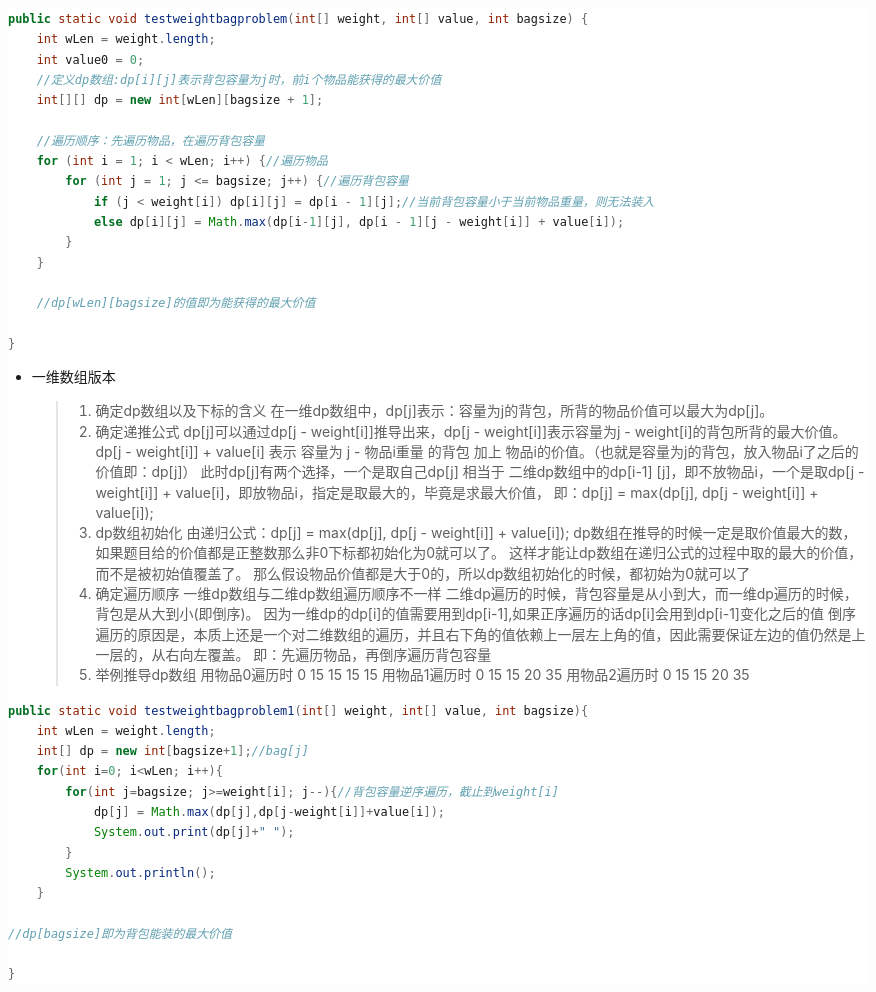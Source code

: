   

```java
public static void testweightbagproblem(int[] weight, int[] value, int bagsize) {
    int wLen = weight.length;
    int value0 = 0;
    //定义dp数组:dp[i][j]表示背包容量为j时，前i个物品能获得的最大价值
    int[][] dp = new int[wLen][bagsize + 1];

    //遍历顺序：先遍历物品，在遍历背包容量
    for (int i = 1; i < wLen; i++) {//遍历物品
        for (int j = 1; j <= bagsize; j++) {//遍历背包容量
            if (j < weight[i]) dp[i][j] = dp[i - 1][j];//当前背包容量小于当前物品重量，则无法装入
            else dp[i][j] = Math.max(dp[i-1][j], dp[i - 1][j - weight[i]] + value[i]);
        }
    }   
    
    //dp[wLen][bagsize]的值即为能获得的最大价值

}
```

- 一维数组版本

  > 1. 确定dp数组以及下标的含义
  >         在一维dp数组中，dp[j]表示：容量为j的背包，所背的物品价值可以最大为dp[j]。
  > 2. 确定递推公式
  >     dp[j]可以通过dp[j - weight[i]]推导出来，dp[j - weight[i]]表示容量为j - weight[i]的背包所背的最大价值。
  >     dp[j - weight[i]] + value[i] 表示 容量为 j - 物品i重量 的背包 加上 物品i的价值。（也就是容量为j的背包，放入物品i了之后的价值即：dp[j]）
  >     此时dp[j]有两个选择，一个是取自己dp[j] 相当于 二维dp数组中的dp[i-1] [j]，即不放物品i，一个是取dp[j - weight[i]] + value[i]，即放物品i，指定是取最大的，毕竟是求最大价值，
  >     即：dp[j] = max(dp[j], dp[j - weight[i]] + value[i]);
  > 3. dp数组初始化
  >     由递归公式：dp[j] = max(dp[j], dp[j - weight[i]] + value[i]);
  >     dp数组在推导的时候一定是取价值最大的数，如果题目给的价值都是正整数那么非0下标都初始化为0就可以了。
  >     这样才能让dp数组在递归公式的过程中取的最大的价值，而不是被初始值覆盖了。
  >     那么假设物品价值都是大于0的，所以dp数组初始化的时候，都初始为0就可以了
  > 4. 确定遍历顺序
  >     一维dp数组与二维dp数组遍历顺序不一样
  >     二维dp遍历的时候，背包容量是从小到大，而一维dp遍历的时候，背包是从大到小(即倒序)。
  >     因为一维dp的dp[i]的值需要用到dp[i-1],如果正序遍历的话dp[i]会用到dp[i-1]变化之后的值
  >     倒序遍历的原因是，本质上还是一个对二维数组的遍历，并且右下角的值依赖上一层左上角的值，因此需要保证左边的值仍然是上一层的，从右向左覆盖。
  >     即：先遍历物品，再倒序遍历背包容量
  > 5. 举例推导dp数组
  >     用物品0遍历时    0 15 15 15 15
  >     用物品1遍历时    0 15 15 20 35
  >     用物品2遍历时    0 15 15 20 35

```java
public static void testweightbagproblem1(int[] weight, int[] value, int bagsize){
    int wLen = weight.length;
    int[] dp = new int[bagsize+1];//bag[j]
    for(int i=0; i<wLen; i++){
        for(int j=bagsize; j>=weight[i]; j--){//背包容量逆序遍历，截止到weight[i]
            dp[j] = Math.max(dp[j],dp[j-weight[i]]+value[i]);
            System.out.print(dp[j]+" ");
        }
        System.out.println();
    }
    
//dp[bagsize]即为背包能装的最大价值
 
}
```
